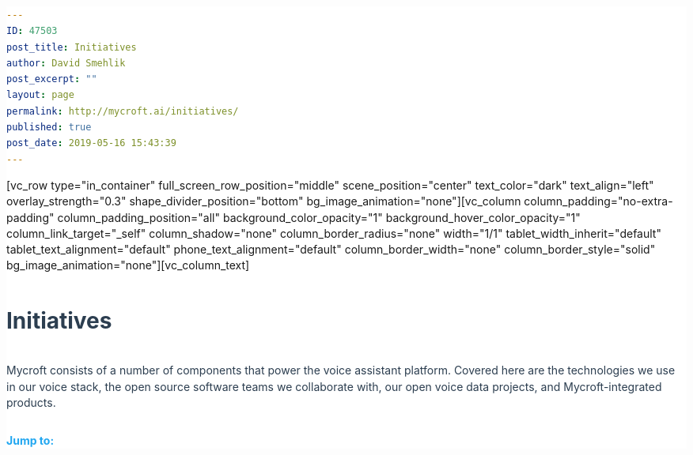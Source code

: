 ```yaml
---
ID: 47503
post_title: Initiatives
author: David Smehlik
post_excerpt: ""
layout: page
permalink: http://mycroft.ai/initiatives/
published: true
post_date: 2019-05-16 15:43:39
---
```

[vc_row type="in_container" full_screen_row_position="middle" scene_position="center" text_color="dark" text_align="left" overlay_strength="0.3" shape_divider_position="bottom" bg_image_animation="none"][vc_column column_padding="no-extra-padding" column_padding_position="all" background_color_opacity="1" background_hover_color_opacity="1" column_link_target="_self" column_shadow="none" column_border_radius="none" width="1/1" tablet_width_inherit="default" tablet_text_alignment="default" phone_text_alignment="default" column_border_width="none" column_border_style="solid" bg_image_animation="none"][vc_column_text]
<h1><span style="color: #2c3e50;">Initiatives</span></h1>
<p style="padding: 1em 0 0 0;"><span style="color: #2c3e50;">Mycroft consists of a number of components that power the voice assistant platform. Covered here are the technologies we use in our voice stack, the open source software teams we collaborate with, our open voice data projects, and Mycroft-integrated products.</span></p>
<p style="padding: 1em 0 0 0;"><span style="color: #22a7f0;"><strong>Jump to:</strong></span></p>